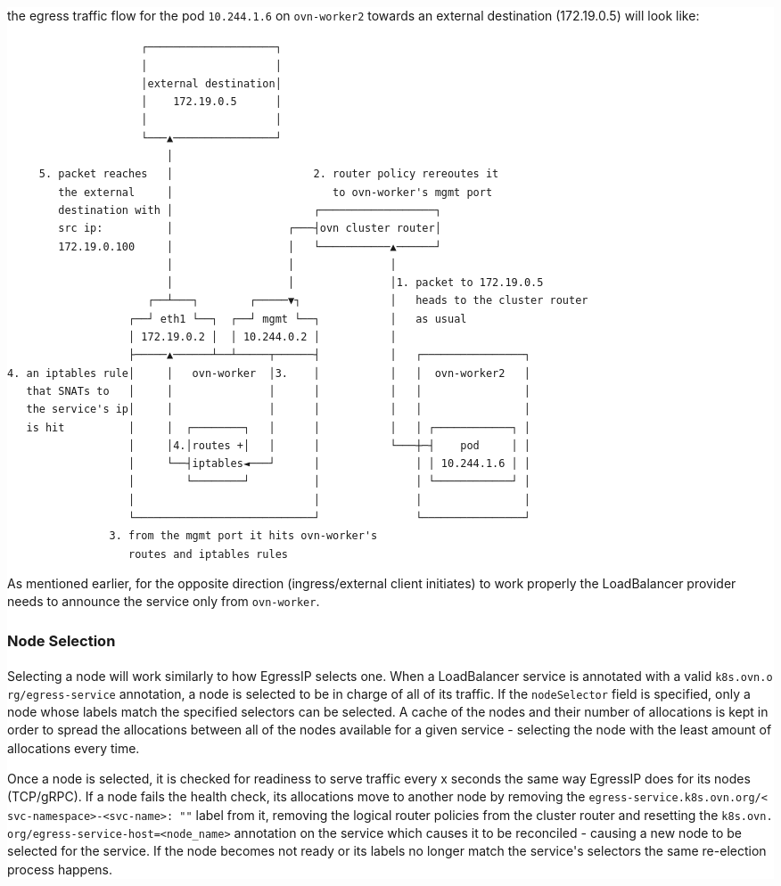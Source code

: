 the egress traffic flow for the pod `10.244.1.6` on `ovn-worker2` towards an external destination (172.19.0.5) will look like:
```none
                     ┌────────────────────┐
                     │                    │
                     │external destination│
                     │    172.19.0.5      │
                     │                    │
                     └───▲────────────────┘
                         │
     5. packet reaches   │                      2. router policy rereoutes it
        the external     │                         to ovn-worker's mgmt port
        destination with │                      ┌──────────────────┐
        src ip:          │                  ┌───┤ovn cluster router│
        172.19.0.100     │                  │   └───────────▲──────┘
                         │                  │               │
                         │                  │               │1. packet to 172.19.0.5
                      ┌──┴───┐        ┌─────▼┐              │   heads to the cluster router
                   ┌──┘ eth1 └──┐  ┌──┘ mgmt └──┐           │   as usual
                   │ 172.19.0.2 │  │ 10.244.0.2 │           │
                   ├─────▲──────┴──┴─────┬──────┤           │   ┌────────────────┐
4. an iptables rule│     │   ovn-worker  │3.    │           │   │  ovn-worker2   │
   that SNATs to   │     │               │      │           │   │                │
   the service's ip│     │               │      │           │   │                │
   is hit          │     │  ┌────────┐   │      │           │   │ ┌────────────┐ │
                   │     │4.│routes +│   │      │           └───┼─┤    pod     │ │
                   │     └──┤iptables◄───┘      │               │ │ 10.244.1.6 │ │
                   │        └────────┘          │               │ └────────────┘ │
                   │                            │               │                │
                   └────────────────────────────┘               └────────────────┘
                3. from the mgmt port it hits ovn-worker's
                   routes and iptables rules
```
As mentioned earlier, for the opposite direction (ingress/external client initiates) to work properly the LoadBalancer provider needs to announce the service only from `ovn-worker`.

### Node Selection
Selecting a node will work similarly to how EgressIP selects one.
When a LoadBalancer service is annotated with a valid `k8s.ovn.org/egress-service` annotation, a node is selected to be in charge of all of its traffic.
If the `nodeSelector` field is specified, only a node whose labels match the specified selectors can be selected.
A cache of the nodes and their number of allocations is kept in order to spread the allocations between all of the nodes available for a given service - selecting the node with the least amount of allocations every time.

Once a node is selected, it is checked for readiness to serve traffic every x seconds the same way EgressIP does for its nodes (TCP/gRPC).
If a node fails the health check, its allocations move to another node by removing the `egress-service.k8s.ovn.org/<svc-namespace>-<svc-name>: ""` label from it, removing the logical router policies from the cluster router and resetting the `k8s.ovn.org/egress-service-host=<node_name>` annotation on the service which causes it to be reconciled - causing a new node to be selected for the service.
If the node becomes not ready or its labels no longer match the service's selectors the same re-election process happens.
